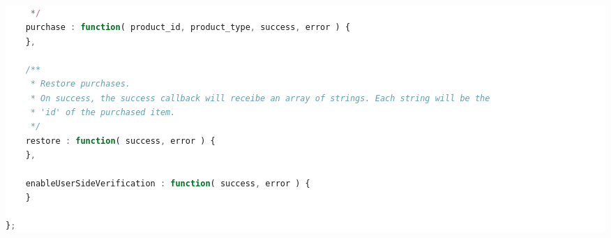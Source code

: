 ```javascript
     */
    purchase : function( product_id, product_type, success, error ) {
    },

    /**
     * Restore purchases.
     * On success, the success callback will receibe an array of strings. Each string will be the
     * 'id' of the purchased item.
     */
    restore : function( success, error ) {
    },

    enableUserSideVerification : function( success, error ) {
    }

};
```
